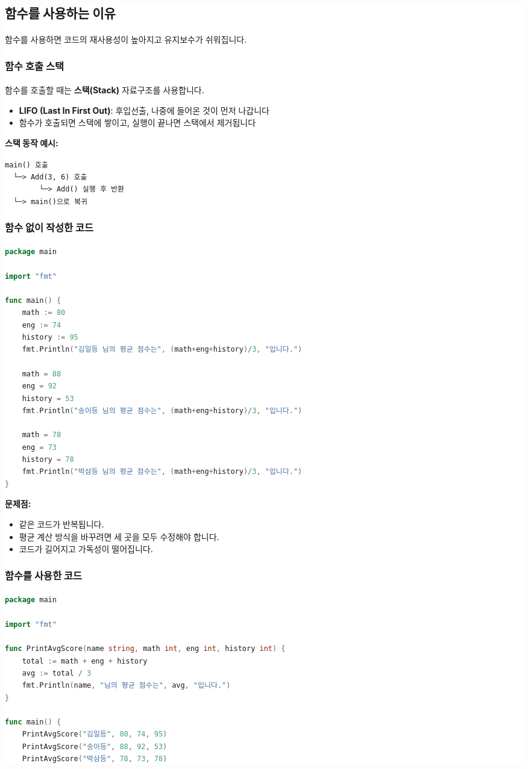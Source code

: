 ## 함수를 사용하는 이유

함수를 사용하면 코드의 재사용성이 높아지고 유지보수가 쉬워집니다.

### 함수 호출 스택

함수를 호출할 때는 **스택(Stack)** 자료구조를 사용합니다.
- **LIFO (Last In First Out)**: 후입선출, 나중에 들어온 것이 먼저 나갑니다
- 함수가 호출되면 스택에 쌓이고, 실행이 끝나면 스택에서 제거됩니다

**스택 동작 예시:**
```
main() 호출
  └─> Add(3, 6) 호출
        └─> Add() 실행 후 반환
  └─> main()으로 복귀
```

### 함수 없이 작성한 코드

```go
package main

import "fmt"

func main() {
	math := 80
	eng := 74
	history := 95
	fmt.Println("김일등 님의 평균 점수는", (math+eng+history)/3, "입니다.")

	math = 88
	eng = 92
	history = 53
	fmt.Println("송이등 님의 평균 점수는", (math+eng+history)/3, "입니다.")

	math = 78
	eng = 73
	history = 78
	fmt.Println("박삼등 님의 평균 점수는", (math+eng+history)/3, "입니다.")
}
```

**문제점:**
- 같은 코드가 반복됩니다.
- 평균 계산 방식을 바꾸려면 세 곳을 모두 수정해야 합니다.
- 코드가 길어지고 가독성이 떨어집니다.

### 함수를 사용한 코드

```go
package main

import "fmt"

func PrintAvgScore(name string, math int, eng int, history int) {
	total := math + eng + history
	avg := total / 3
	fmt.Println(name, "님의 평균 점수는", avg, "입니다.")
}

func main() {
	PrintAvgScore("김일등", 80, 74, 95)
	PrintAvgScore("송이등", 88, 92, 53)
	PrintAvgScore("박삼등", 78, 73, 78)
```